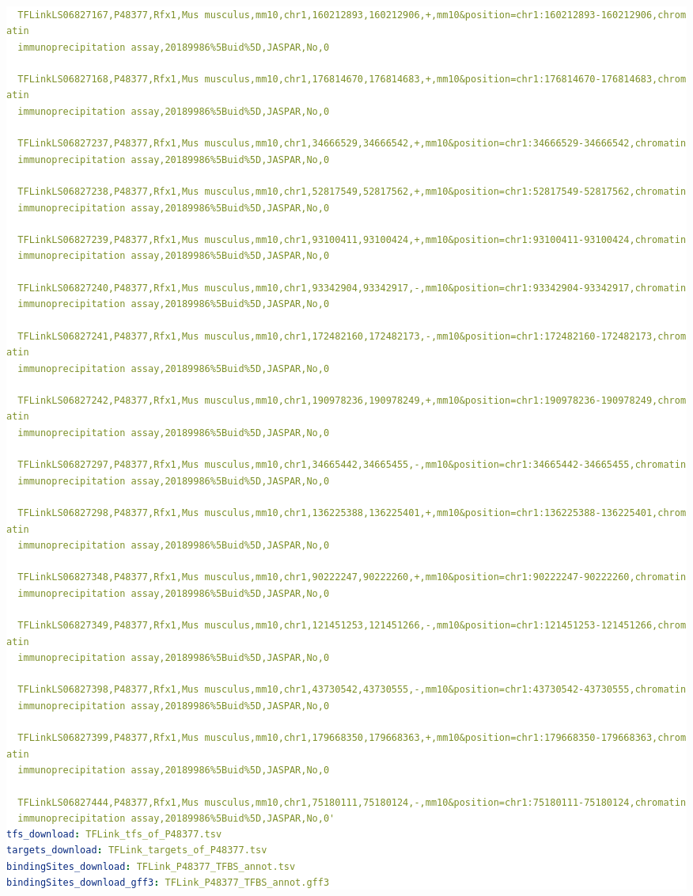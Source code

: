 ```yaml
  TFLinkLS06827167,P48377,Rfx1,Mus musculus,mm10,chr1,160212893,160212906,+,mm10&position=chr1:160212893-160212906,chromatin
  immunoprecipitation assay,20189986%5Buid%5D,JASPAR,No,0

  TFLinkLS06827168,P48377,Rfx1,Mus musculus,mm10,chr1,176814670,176814683,+,mm10&position=chr1:176814670-176814683,chromatin
  immunoprecipitation assay,20189986%5Buid%5D,JASPAR,No,0

  TFLinkLS06827237,P48377,Rfx1,Mus musculus,mm10,chr1,34666529,34666542,+,mm10&position=chr1:34666529-34666542,chromatin
  immunoprecipitation assay,20189986%5Buid%5D,JASPAR,No,0

  TFLinkLS06827238,P48377,Rfx1,Mus musculus,mm10,chr1,52817549,52817562,+,mm10&position=chr1:52817549-52817562,chromatin
  immunoprecipitation assay,20189986%5Buid%5D,JASPAR,No,0

  TFLinkLS06827239,P48377,Rfx1,Mus musculus,mm10,chr1,93100411,93100424,+,mm10&position=chr1:93100411-93100424,chromatin
  immunoprecipitation assay,20189986%5Buid%5D,JASPAR,No,0

  TFLinkLS06827240,P48377,Rfx1,Mus musculus,mm10,chr1,93342904,93342917,-,mm10&position=chr1:93342904-93342917,chromatin
  immunoprecipitation assay,20189986%5Buid%5D,JASPAR,No,0

  TFLinkLS06827241,P48377,Rfx1,Mus musculus,mm10,chr1,172482160,172482173,-,mm10&position=chr1:172482160-172482173,chromatin
  immunoprecipitation assay,20189986%5Buid%5D,JASPAR,No,0

  TFLinkLS06827242,P48377,Rfx1,Mus musculus,mm10,chr1,190978236,190978249,+,mm10&position=chr1:190978236-190978249,chromatin
  immunoprecipitation assay,20189986%5Buid%5D,JASPAR,No,0

  TFLinkLS06827297,P48377,Rfx1,Mus musculus,mm10,chr1,34665442,34665455,-,mm10&position=chr1:34665442-34665455,chromatin
  immunoprecipitation assay,20189986%5Buid%5D,JASPAR,No,0

  TFLinkLS06827298,P48377,Rfx1,Mus musculus,mm10,chr1,136225388,136225401,+,mm10&position=chr1:136225388-136225401,chromatin
  immunoprecipitation assay,20189986%5Buid%5D,JASPAR,No,0

  TFLinkLS06827348,P48377,Rfx1,Mus musculus,mm10,chr1,90222247,90222260,+,mm10&position=chr1:90222247-90222260,chromatin
  immunoprecipitation assay,20189986%5Buid%5D,JASPAR,No,0

  TFLinkLS06827349,P48377,Rfx1,Mus musculus,mm10,chr1,121451253,121451266,-,mm10&position=chr1:121451253-121451266,chromatin
  immunoprecipitation assay,20189986%5Buid%5D,JASPAR,No,0

  TFLinkLS06827398,P48377,Rfx1,Mus musculus,mm10,chr1,43730542,43730555,-,mm10&position=chr1:43730542-43730555,chromatin
  immunoprecipitation assay,20189986%5Buid%5D,JASPAR,No,0

  TFLinkLS06827399,P48377,Rfx1,Mus musculus,mm10,chr1,179668350,179668363,+,mm10&position=chr1:179668350-179668363,chromatin
  immunoprecipitation assay,20189986%5Buid%5D,JASPAR,No,0

  TFLinkLS06827444,P48377,Rfx1,Mus musculus,mm10,chr1,75180111,75180124,-,mm10&position=chr1:75180111-75180124,chromatin
  immunoprecipitation assay,20189986%5Buid%5D,JASPAR,No,0'
tfs_download: TFLink_tfs_of_P48377.tsv
targets_download: TFLink_targets_of_P48377.tsv
bindingSites_download: TFLink_P48377_TFBS_annot.tsv
bindingSites_download_gff3: TFLink_P48377_TFBS_annot.gff3
```
